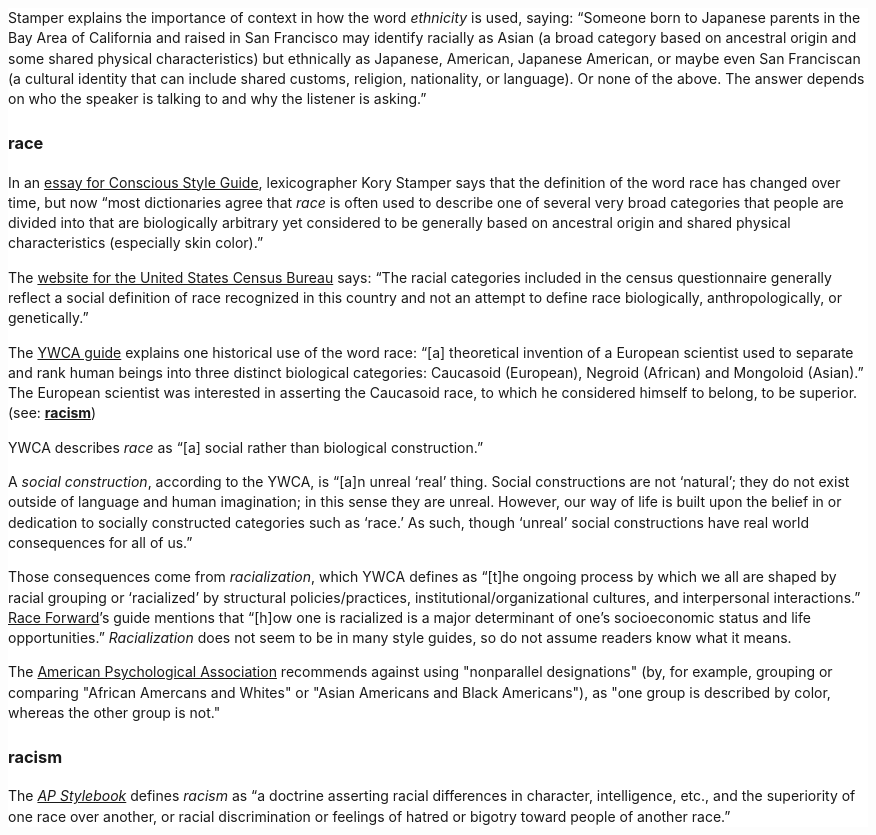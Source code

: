 Stamper explains the importance of context in how the word *ethnicity* is used, saying: “Someone born to Japanese parents in the Bay Area of California and raised in San Francisco may identify racially as Asian (a broad category based on ancestral origin and some shared physical characteristics) but ethnically as Japanese, American, Japanese American, or maybe even San Franciscan (a cultural identity that can include shared customs, religion, nationality, or language). Or none of the above. The answer depends on who the speaker is talking to and why the listener is asking.”


### race

In an [essay for Conscious Style Guide](https://consciousstyleguide.com/why-we-confuse-race-ethnicity-lexicographers-perspective/), lexicographer Kory Stamper says that the definition of the word race has changed over time, but now “most dictionaries agree that *race* is often used to describe one of several very broad categories that people are divided into that are biologically arbitrary yet considered to be generally based on ancestral origin and shared physical characteristics (especially skin color).”

The [website for the United States Census Bureau](https://www.census.gov/topics/population/race/about/faq.html) says: “The racial categories included in the census questionnaire generally reflect a social definition of race recognized in this country and not an attempt to define race biologically, anthropologically, or genetically.”

The [YWCA guide](https://www.ywboston.org/wp-content/uploads/2016/02/MISS_VIT_BLD-SUPP-FOR-MISS_TRN-AND-DEVEL_SJ-GLOSSARY_MARCH_2016.pdf) explains one historical use of the word race: “[a] theoretical invention of a European scientist used to separate and rank human beings into three distinct biological categories: Caucasoid (European), Negroid (African) and Mongoloid (Asian).” The European scientist was interested in asserting the Caucasoid race, to which he considered himself to belong, to be superior. (see: [**racism**](https://symmetry-mag.github.io/style-guide/writing-about-culture-ethnicity-and-race/#racism))

YWCA describes *race* as “[a] social rather than biological construction.”

A *social construction*, according to the YWCA, is “[a]n unreal ‘real’ thing. Social constructions are not ‘natural’; they do not exist outside of language and human imagination; in this sense they are unreal. However, our way of life is built upon the belief in or dedication to socially constructed categories such as ‘race.’ As such, though ‘unreal’ social constructions have real world consequences for all of us.”

Those consequences come from *racialization*, which YWCA defines as “[t]he ongoing process by which we all are shaped by racial grouping or ‘racialized’ by structural policies/practices, institutional/organizational cultures, and interpersonal interactions.” [Race Forward](https://www.raceforward.org/sites/default/files/Race%20Reporting%20Guide%20by%20Race%20Forward_V1.1.pdf)’s guide mentions that “[h]ow one is racialized is a major determinant of one’s socioeconomic status and life opportunities.” *Racialization* does not seem to be in many style guides, so do not assume readers know what it means.  
  
The [American Psychological Association](https://apastyle.apa.org/style-grammar-guidelines/bias-free-language/racial-ethnic-minorities) recommends against using "nonparallel designations" (by, for example, grouping or comparing "African Amercans and Whites" or "Asian Americans and Black Americans"), as "one group is described by color, whereas the other group is not." 
  
  
### racism

The [*AP Stylebook*](https://www.apstylebook.com/ap_stylebook/race-related-coverage) defines *racism* as “a doctrine asserting racial differences in character, intelligence, etc., and the superiority of one race over another, or racial discrimination or feelings of hatred or bigotry toward people of another race.”
 